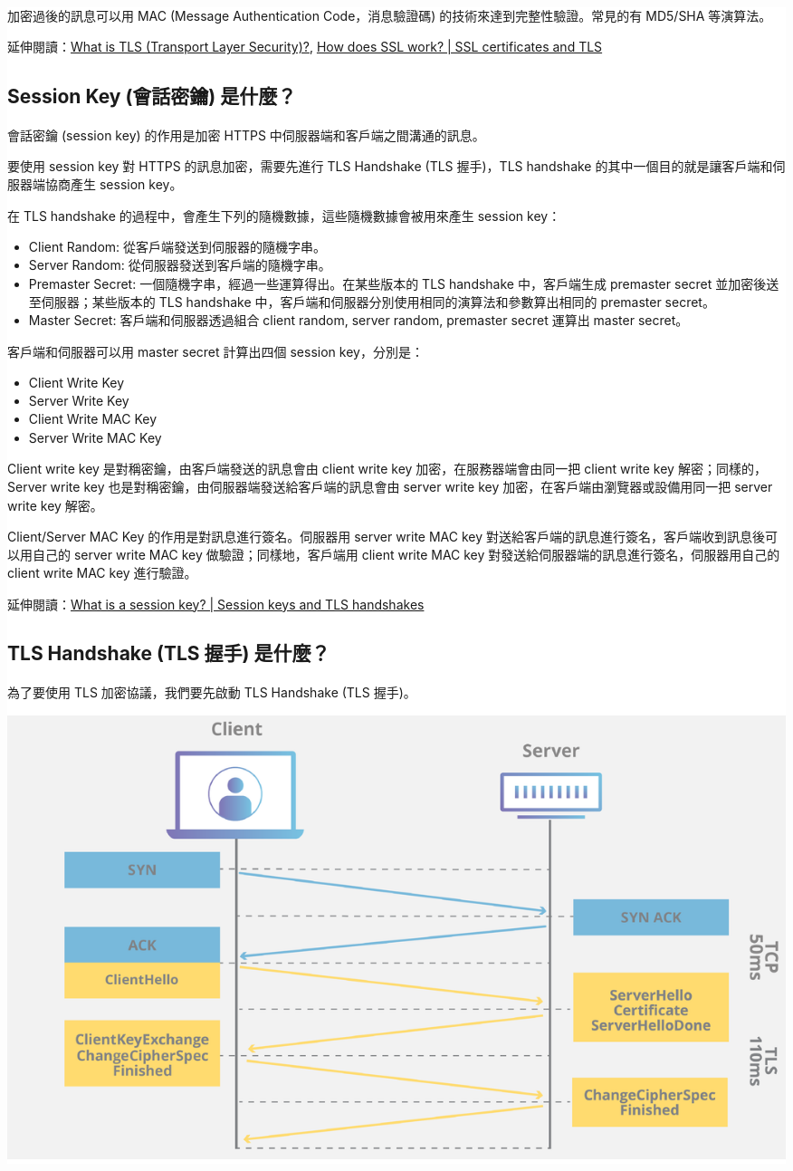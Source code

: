 加密過後的訊息可以用 MAC (Message Authentication Code，消息驗證碼) 的技術來達到完整性驗證。常見的有 MD5/SHA 等演算法。

延伸閱讀：[What is TLS (Transport Layer Security)?](https://www.cloudflare.com/learning/ssl/transport-layer-security-tls/), [How does SSL work? | SSL certificates and TLS](https://www.cloudflare.com/learning/ssl/how-does-ssl-work/)

## Session Key (會話密鑰) 是什麼？

會話密鑰 (session key) 的作用是加密 HTTPS 中伺服器端和客戶端之間溝通的訊息。

要使用 session key 對 HTTPS 的訊息加密，需要先進行 TLS Handshake (TLS 握手)，TLS handshake 的其中一個目的就是讓客戶端和伺服器端協商產生 session key。

在 TLS handshake 的過程中，會產生下列的隨機數據，這些隨機數據會被用來產生 session key：

* Client Random: 從客戶端發送到伺服器的隨機字串。
* Server Random: 從伺服器發送到客戶端的隨機字串。
* Premaster Secret: 一個隨機字串，經過一些運算得出。在某些版本的 TLS handshake 中，客戶端生成 premaster secret 並加密後送至伺服器；某些版本的 TLS handshake 中，客戶端和伺服器分別使用相同的演算法和參數算出相同的 premaster secret。
* Master Secret: 客戶端和伺服器透過組合 client random, server random, premaster secret 運算出 master secret。

客戶端和伺服器可以用 master secret 計算出四個 session key，分別是：

* Client Write Key
* Server Write Key
* Client Write MAC Key
* Server Write MAC Key

Client write key 是對稱密鑰，由客戶端發送的訊息會由 client write key 加密，在服務器端會由同一把 client write key 解密；同樣的，Server write key 也是對稱密鑰，由伺服器端發送給客戶端的訊息會由 server write key 加密，在客戶端由瀏覽器或設備用同一把 server write key 解密。

Client/Server MAC Key 的作用是對訊息進行簽名。伺服器用 server write MAC key 對送給客戶端的訊息進行簽名，客戶端收到訊息後可以用自己的 server write MAC key 做驗證；同樣地，客戶端用 client write MAC key 對發送給伺服器端的訊息進行簽名，伺服器用自己的 client write MAC key 進行驗證。

延伸閱讀：[What is a session key? | Session keys and TLS handshakes](https://www.cloudflare.com/learning/ssl/what-is-a-session-key/)

## TLS Handshake (TLS 握手) 是什麼？

為了要使用 TLS 加密協議，我們要先啟動 TLS Handshake (TLS 握手)。

![TLS Handshake](./tls-ssl-handshake.webp)
